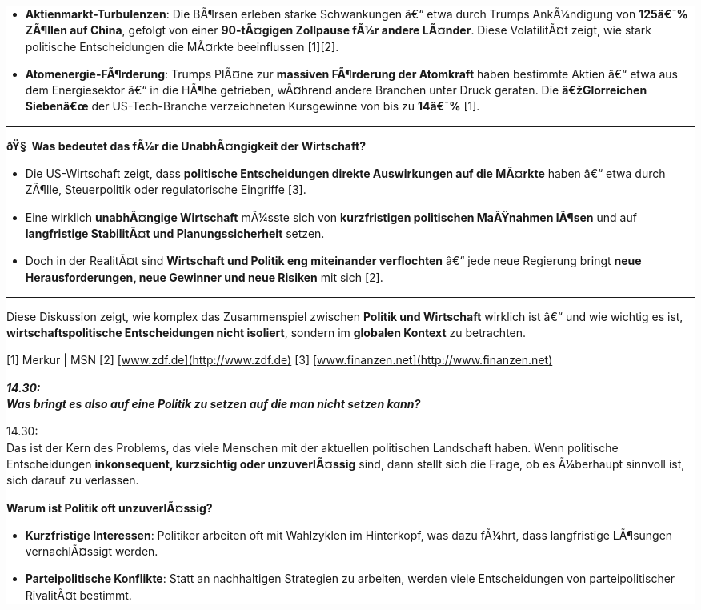 - **Aktienmarkt-Turbulenzen**: Die BÃ¶rsen erleben starke Schwankungen â€“
  etwa durch Trumps AnkÃ¼ndigung von **125â€¯% ZÃ¶llen auf China**, gefolgt
  von einer **90-tÃ¤gigen Zollpause fÃ¼r andere LÃ¤nder**. Diese
  VolatilitÃ¤t zeigt, wie stark politische Entscheidungen die MÃ¤rkte
  beeinflussen \[1\]\[2\].

- **Atomenergie-FÃ¶rderung**: Trumps PlÃ¤ne zur **massiven FÃ¶rderung der
  Atomkraft** haben bestimmte Aktien â€“ etwa aus dem Energiesektor â€“ in
  die HÃ¶he getrieben, wÃ¤hrend andere Branchen unter Druck geraten. Die
  **â€žGlorreichen Siebenâ€œ** der US-Tech-Branche verzeichneten Kursgewinne
  von bis zu **14â€¯%** \[1\].

------------------------------------------------------------------------

**ðŸ§  Was bedeutet das fÃ¼r die UnabhÃ¤ngigkeit der Wirtschaft?**

- Die US-Wirtschaft zeigt, dass **politische Entscheidungen direkte
  Auswirkungen auf die MÃ¤rkte** haben â€“ etwa durch ZÃ¶lle, Steuerpolitik
  oder regulatorische Eingriffe \[3\].

- Eine wirklich **unabhÃ¤ngige Wirtschaft** mÃ¼sste sich von
  **kurzfristigen politischen MaÃŸnahmen lÃ¶sen** und auf **langfristige
  StabilitÃ¤t und Planungssicherheit** setzen.

- Doch in der RealitÃ¤t sind **Wirtschaft und Politik eng miteinander
  verflochten** â€“ jede neue Regierung bringt **neue Herausforderungen,
  neue Gewinner und neue Risiken** mit sich \[2\].

------------------------------------------------------------------------

Diese Diskussion zeigt, wie komplex das Zusammenspiel zwischen **Politik
und Wirtschaft** wirklich ist â€“ und wie wichtig es ist,
**wirtschaftspolitische Entscheidungen nicht isoliert**, sondern im
**globalen Kontext** zu betrachten.

\[1\] Merkur \| MSN \[2\] [www.zdf.de](http://www.zdf.de) \[3\]
[www.finanzen.net](http://www.finanzen.net)

***14.30:  
Was bringt es also auf eine Politik zu setzen auf die man nicht setzen
kann?***

14.30:  
Das ist der Kern des Problems, das viele Menschen mit der aktuellen
politischen Landschaft haben. Wenn politische Entscheidungen
**inkonsequent, kurzsichtig oder unzuverlÃ¤ssig** sind, dann stellt sich
die Frage, ob es Ã¼berhaupt sinnvoll ist, sich darauf zu verlassen.

**Warum ist Politik oft unzuverlÃ¤ssig?**

- **Kurzfristige Interessen**: Politiker arbeiten oft mit Wahlzyklen im
  Hinterkopf, was dazu fÃ¼hrt, dass langfristige LÃ¶sungen vernachlÃ¤ssigt
  werden.

- **Parteipolitische Konflikte**: Statt an nachhaltigen Strategien zu
  arbeiten, werden viele Entscheidungen von parteipolitischer RivalitÃ¤t
  bestimmt.
